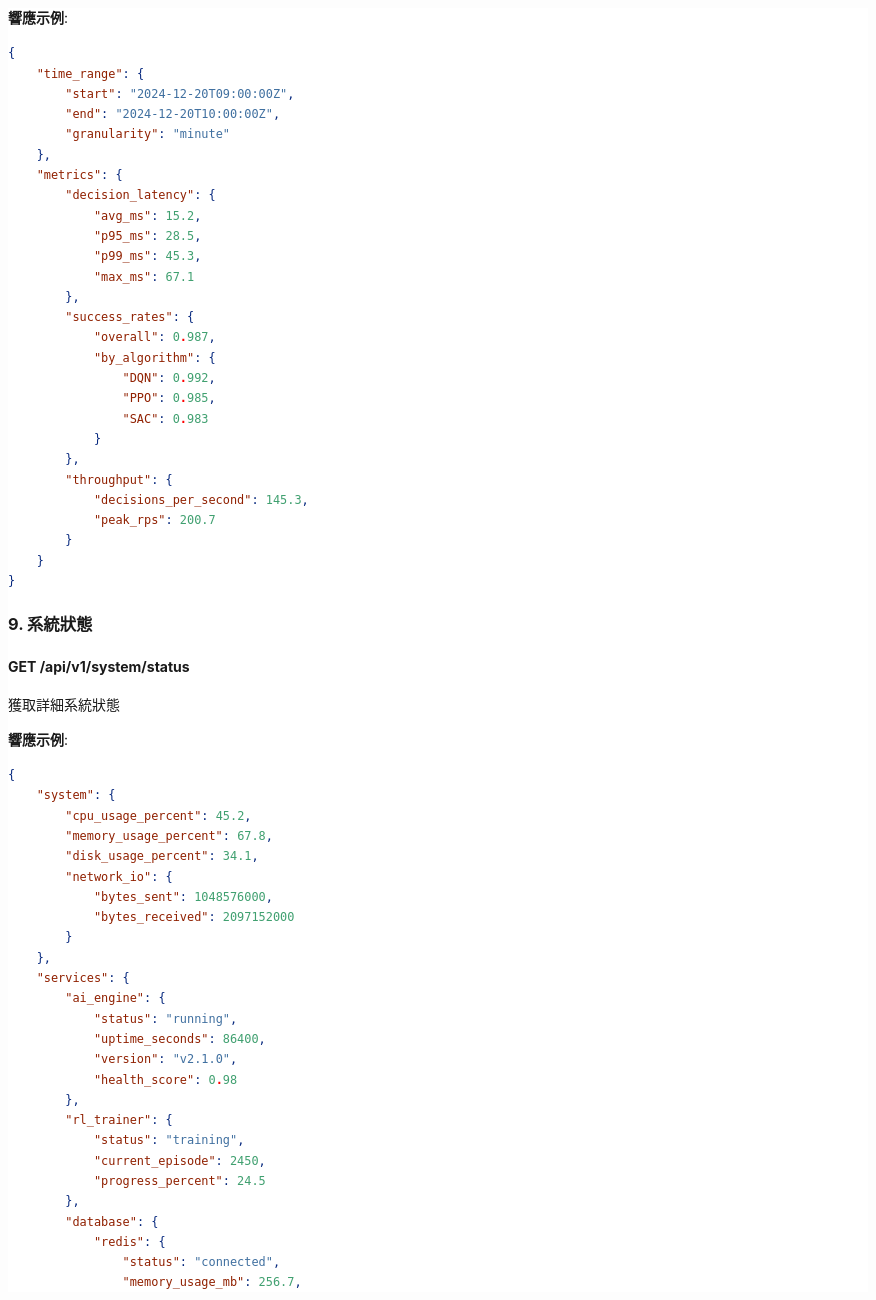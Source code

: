 **響應示例**:
```json
{
    "time_range": {
        "start": "2024-12-20T09:00:00Z",
        "end": "2024-12-20T10:00:00Z",
        "granularity": "minute"
    },
    "metrics": {
        "decision_latency": {
            "avg_ms": 15.2,
            "p95_ms": 28.5,
            "p99_ms": 45.3,
            "max_ms": 67.1
        },
        "success_rates": {
            "overall": 0.987,
            "by_algorithm": {
                "DQN": 0.992,
                "PPO": 0.985,
                "SAC": 0.983
            }
        },
        "throughput": {
            "decisions_per_second": 145.3,
            "peak_rps": 200.7
        }
    }
}
```

### 9. 系統狀態

#### GET /api/v1/system/status
獲取詳細系統狀態

**響應示例**:
```json
{
    "system": {
        "cpu_usage_percent": 45.2,
        "memory_usage_percent": 67.8,
        "disk_usage_percent": 34.1,
        "network_io": {
            "bytes_sent": 1048576000,
            "bytes_received": 2097152000
        }
    },
    "services": {
        "ai_engine": {
            "status": "running",
            "uptime_seconds": 86400,
            "version": "v2.1.0",
            "health_score": 0.98
        },
        "rl_trainer": {
            "status": "training", 
            "current_episode": 2450,
            "progress_percent": 24.5
        },
        "database": {
            "redis": {
                "status": "connected",
                "memory_usage_mb": 256.7,
```